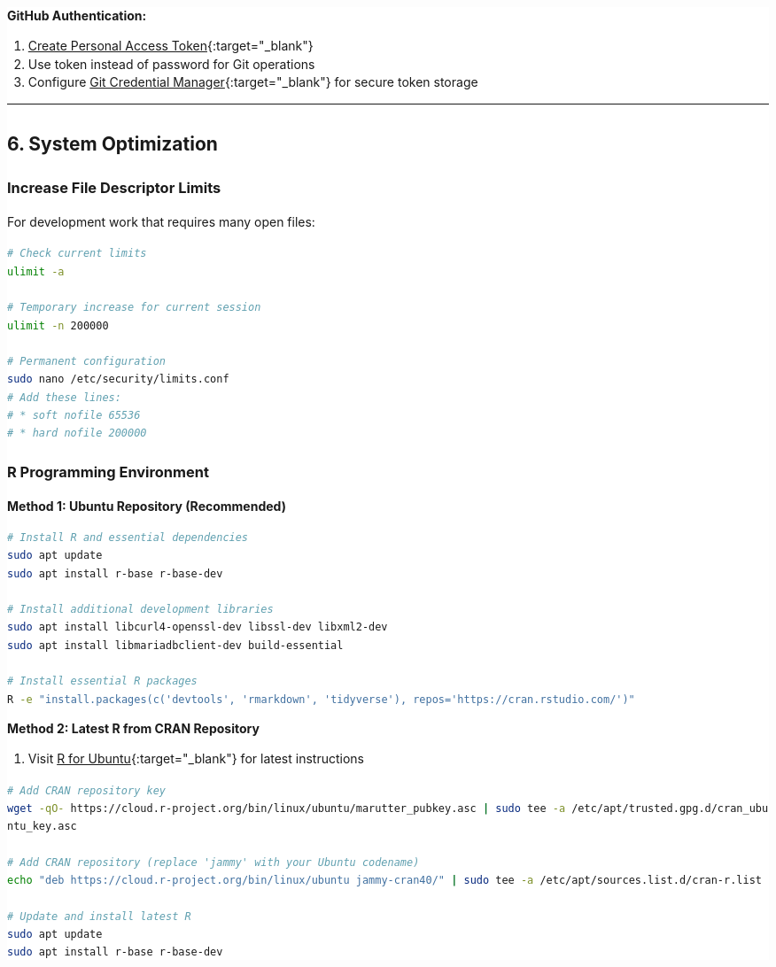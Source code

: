 **GitHub Authentication:**
1. [Create Personal Access Token](https://docs.github.com/en/github/authenticating-to-github/keeping-your-account-and-data-secure/creating-a-personal-access-token){:target="_blank"}
2. Use token instead of password for Git operations
3. Configure [Git Credential Manager](https://github.com/microsoft/Git-Credential-Manager-Core){:target="_blank"} for secure token storage

---

## 6. System Optimization

### Increase File Descriptor Limits

For development work that requires many open files:

```bash
# Check current limits
ulimit -a

# Temporary increase for current session
ulimit -n 200000

# Permanent configuration
sudo nano /etc/security/limits.conf
# Add these lines:
# * soft nofile 65536
# * hard nofile 200000
```

### R Programming Environment

**Method 1: Ubuntu Repository (Recommended)**
```bash
# Install R and essential dependencies
sudo apt update
sudo apt install r-base r-base-dev

# Install additional development libraries
sudo apt install libcurl4-openssl-dev libssl-dev libxml2-dev
sudo apt install libmariadbclient-dev build-essential

# Install essential R packages
R -e "install.packages(c('devtools', 'rmarkdown', 'tidyverse'), repos='https://cran.rstudio.com/')"
```

**Method 2: Latest R from CRAN Repository**
1. Visit [R for Ubuntu](https://cran.r-project.org/bin/linux/ubuntu/){:target="_blank"} for latest instructions

```bash
# Add CRAN repository key
wget -qO- https://cloud.r-project.org/bin/linux/ubuntu/marutter_pubkey.asc | sudo tee -a /etc/apt/trusted.gpg.d/cran_ubuntu_key.asc

# Add CRAN repository (replace 'jammy' with your Ubuntu codename)
echo "deb https://cloud.r-project.org/bin/linux/ubuntu jammy-cran40/" | sudo tee -a /etc/apt/sources.list.d/cran-r.list

# Update and install latest R
sudo apt update
sudo apt install r-base r-base-dev
```
